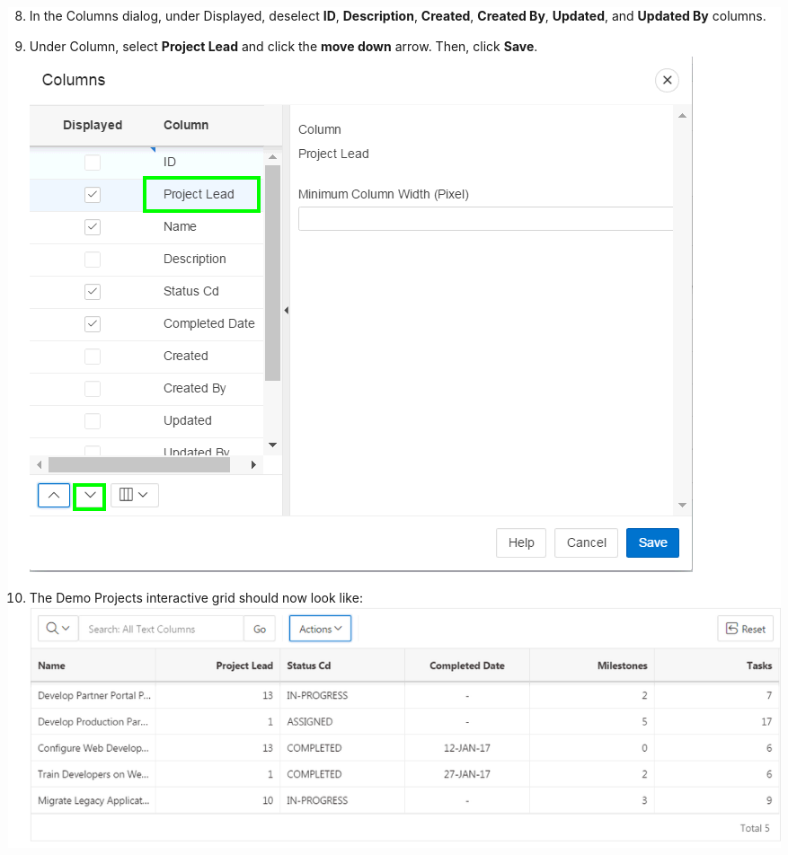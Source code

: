 8.  In the Columns dialog, under Displayed, deselect **ID**, **Description**, **Created**, **Created By**, **Updated**, and **Updated By** columns.

9.  Under Column, select **Project Lead** and click the **move down** arrow. Then, click **Save**.
    ![2h](images/hol07/image17.png)

10.  The Demo Projects interactive grid should now look like:
    ![2i](images/hol07/image18.png)
